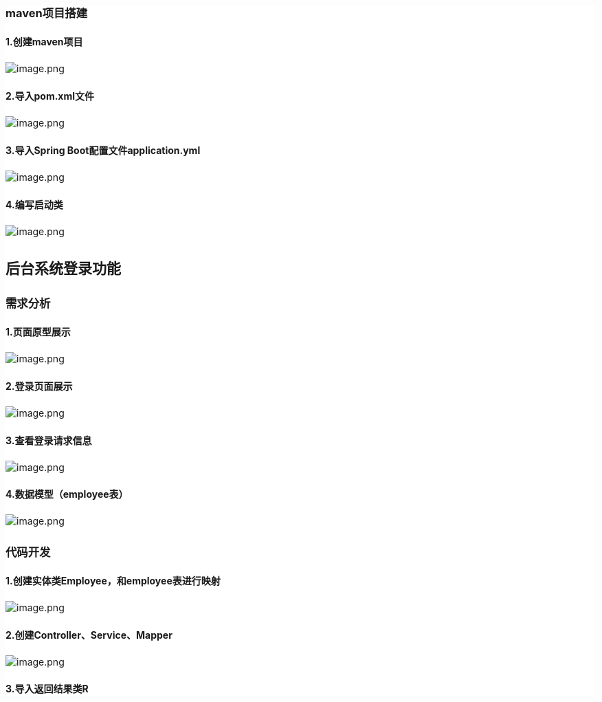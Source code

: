 ### maven项目搭建

#### 1.创建maven项目

![image.png](https://cdn.nlark.com/yuque/0/2023/png/38624107/1690739215137-d4e96249-17d5-4607-96cd-b31aeba605f2.png#averageHue=%233e4245&clientId=u096c0fb7-547a-4&from=paste&height=777&id=u52c750e7&originHeight=777&originWidth=800&originalType=binary&ratio=1&rotation=0&showTitle=false&size=63722&status=done&style=none&taskId=u394d437b-1122-4ad5-8076-a6e4b574d9a&title=&width=800)

#### 2.导入pom.xml文件

![image.png](https://cdn.nlark.com/yuque/0/2023/png/38624107/1690740890717-ab1c54ee-c107-42c8-ab53-652588fa3c40.png#averageHue=%23302e2c&clientId=u096c0fb7-547a-4&from=paste&height=309&id=u51a2b09e&originHeight=309&originWidth=487&originalType=binary&ratio=1&rotation=0&showTitle=false&size=33406&status=done&style=none&taskId=u9bd2197d-4691-4ba6-80da-199b3555c8d&title=&width=487)

#### 3.导入Spring Boot配置文件application.yml

![image.png](https://cdn.nlark.com/yuque/0/2023/png/38624107/1690740929720-5c435f4a-cfcb-47bd-b44b-b1ffd1e8b8a3.png#averageHue=%23fcf9fc&clientId=u096c0fb7-547a-4&from=paste&height=325&id=ud5fc5ce5&originHeight=325&originWidth=707&originalType=binary&ratio=1&rotation=0&showTitle=false&size=86196&status=done&style=none&taskId=u02bc4227-b12a-4ef8-83b1-1dda9355f3c&title=&width=707)

#### 4.编写启动类

![image.png](https://cdn.nlark.com/yuque/0/2023/png/38624107/1690742283566-226119c9-0cec-4e10-8072-eff98e5b490d.png#averageHue=%23fcfafc&clientId=u096c0fb7-547a-4&from=paste&height=223&id=uaaf33e8d&originHeight=223&originWidth=478&originalType=binary&ratio=1&rotation=0&showTitle=false&size=45142&status=done&style=none&taskId=u13a96ada-af22-41fe-8ce3-c6aaae9fa58&title=&width=478)

## 后台系统登录功能

### 需求分析

#### 1.页面原型展示

![image.png](https://cdn.nlark.com/yuque/0/2023/png/38624107/1690821895815-f6f42ad0-4be8-4ba8-8e06-40b8d69c6a1c.png#averageHue=%23fdfafd&clientId=u9e481ac4-522f-4&from=paste&height=213&id=ud96300a8&originHeight=213&originWidth=413&originalType=binary&ratio=1&rotation=0&showTitle=false&size=13316&status=done&style=none&taskId=ufda57f61-76d9-4525-a906-11064d96933&title=&width=413)

#### 2.登录页面展示

![image.png](https://cdn.nlark.com/yuque/0/2023/png/38624107/1690822011462-65ff2728-c2bb-403a-bc1a-4eb6d601e792.png#averageHue=%236f6d74&clientId=u9e481ac4-522f-4&from=paste&height=379&id=u9c588c18&originHeight=379&originWidth=735&originalType=binary&ratio=1&rotation=0&showTitle=false&size=166512&status=done&style=none&taskId=ufa0ee8d8-9a84-46fb-b3f1-3c2e0e36796&title=&width=735)

#### 3.查看登录请求信息

![image.png](https://cdn.nlark.com/yuque/0/2023/png/38624107/1690822151567-978650a8-2035-4b73-8c87-cf2e50bb596e.png#averageHue=%23faf8fa&clientId=u4a4edd70-65ae-4&from=paste&height=368&id=u7612b8e5&originHeight=368&originWidth=946&originalType=binary&ratio=1&rotation=0&showTitle=false&size=178276&status=done&style=none&taskId=uf59cb9dd-dc74-46da-91c2-00c930f350f&title=&width=946)

#### 4.数据模型（employee表）

![image.png](https://cdn.nlark.com/yuque/0/2023/png/38624107/1690822194895-7405d47a-f761-45cf-b89f-71e7d6a8ea7a.png#averageHue=%23f8f5f8&clientId=u4a4edd70-65ae-4&from=paste&height=359&id=u8e74a3bf&originHeight=359&originWidth=670&originalType=binary&ratio=1&rotation=0&showTitle=false&size=123441&status=done&style=none&taskId=u36301bf7-8d90-43be-abd0-06ca178c7be&title=&width=670)

### 代码开发

#### 1.创建实体类Employee，和employee表进行映射

![image.png](https://cdn.nlark.com/yuque/0/2023/png/38624107/1690822957525-3f4c1dd4-a271-4612-aab2-fded824a67b6.png#averageHue=%232d2c2b&clientId=u4a4edd70-65ae-4&from=paste&height=356&id=ub620b9ed&originHeight=356&originWidth=423&originalType=binary&ratio=1&rotation=0&showTitle=false&size=27339&status=done&style=none&taskId=u4f6c4132-7c09-4848-b617-91f6f978fc3&title=&width=423)

#### 2.创建Controller、Service、Mapper

![image.png](https://cdn.nlark.com/yuque/0/2023/png/38624107/1690822938433-fa4a73a4-d8ce-4a58-ab58-782a02e41545.png#averageHue=%23fbf9fc&clientId=u4a4edd70-65ae-4&from=paste&height=402&id=uec9f0413&originHeight=402&originWidth=565&originalType=binary&ratio=1&rotation=0&showTitle=false&size=90198&status=done&style=none&taskId=uf8629cfd-dc00-497c-bf28-076b2ff542c&title=&width=565)

#### 3.导入返回结果类R
